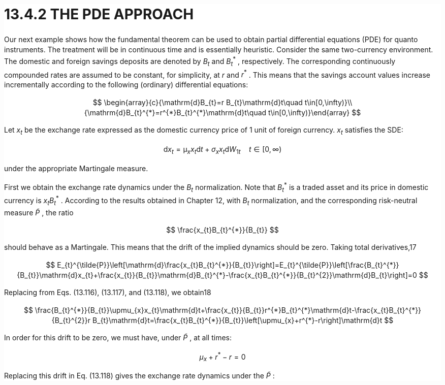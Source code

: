 # 13.4.2 THE PDE APPROACH  

Our next example shows how the fundamental theorem can be used to obtain partial differential equations (PDE) for quanto instruments. The treatment will be in continuous time and is essentially heuristic. Consider the same two-currency environment. The domestic and foreign savings deposits are denoted by $B_{t}$ and $B_{t}^{*}$ , respectively. The corresponding continuously compounded rates are assumed to be constant, for simplicity, at $r$ and $r^{*}$ . This means that the savings account values increase incrementally according to the following (ordinary) differential equations:  

$$
\begin{array}{c}{\mathrm{d}B_{t}=r B_{t}\mathrm{d}t\quad t\in[0,\infty)}\\ {\mathrm{d}B_{t}^{*}=r^{*}B_{t}^{*}\mathrm{d}t\quad t\in[0,\infty)}\end{array}
$$  

Let $x_{t}$ be the exchange rate expressed as the domestic currency price of 1 unit of foreign currency. $x_{t}$ satisfies the SDE:  

$$
\mathrm{d}x_{t}=\upmu_{x}x_{t}\mathrm{d}t+\sigma_{x}x_{t}\mathrm{d}W_{1t}\quad t\in[0,\infty)
$$  

under the appropriate Martingale measure.  

First we obtain the exchange rate dynamics under the $B_{t}$ normalization. Note that $B_{t}^{*}$ is a traded asset and its price in domestic currency is $x_{t}B_{t}^{*}$ . According to the results obtained in Chapter 12, with $B_{t}$ normalization, and the corresponding risk-neutral measure $\tilde{P}$ , the ratio  

$$
\frac{x_{t}B_{t}^{*}}{B_{t}}
$$  

should behave as a Martingale. This means that the drift of the implied dynamics should be zero. Taking total derivatives,17  

$$
E_{t}^{\tilde{P}}\left[\mathrm{d}\frac{x_{t}B_{t}^{*}}{B_{t}}\right]=E_{t}^{\tilde{P}}\left[\frac{B_{t}^{*}}{B_{t}}\mathrm{d}x_{t}+\frac{x_{t}}{B_{t}}\mathrm{d}B_{t}^{*}-\frac{x_{t}B_{t}^{*}}{B_{t}^{2}}\mathrm{d}B_{t}\right]=0
$$  

Replacing from Eqs. (13.116), (13.117), and (13.118), we obtain18  

$$
\frac{B_{t}^{*}}{B_{t}}\upmu_{x}x_{t}\mathrm{d}t+\frac{x_{t}}{B_{t}}r^{*}B_{t}^{*}\mathrm{d}t-\frac{x_{t}B_{t}^{*}}{B_{t}^{2}}r B_{t}\mathrm{d}t=\frac{x_{t}B_{t}^{*}}{B_{t}}\left[\upmu_{x}+r^{*}-r\right]\mathrm{d}t
$$  

In order for this drift to be zero, we must have, under $\tilde{P}$ , at all times:  

$$
\mu_{x}+r^{*}-r=0
$$  

Replacing this drift in Eq. (13.118) gives the exchange rate dynamics under the $\tilde{P}$ :  
